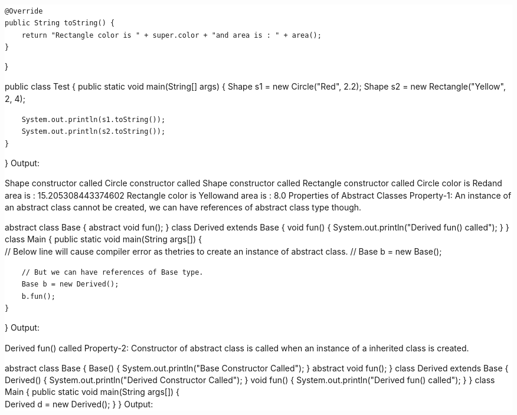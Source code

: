     @Override
    public String toString() { 
        return "Rectangle color is " + super.color + "and area is : " + area(); 
    } 
  
}

public class Test  { 
    public static void main(String[] args) { 
        Shape s1 = new Circle("Red", 2.2); 
        Shape s2 = new Rectangle("Yellow", 2, 4); 
          
        System.out.println(s1.toString()); 
        System.out.println(s2.toString()); 
    } 
} 
Output:

Shape constructor called
Circle constructor called
Shape constructor called
Rectangle constructor called
Circle color is Redand area is : 15.205308443374602
Rectangle color is Yellowand area is : 8.0
Properties of Abstract Classes
Property-1: An instance of an abstract class cannot be created, we can have references of abstract class type though.

abstract class Base { 
    abstract void fun(); 
} 
class Derived extends Base { 
    void fun() { System.out.println("Derived fun() called"); } 
} 
class Main { 
    public static void main(String args[]) {  
        // Below line will cause compiler error as thetries to create an instance of abstract class. 
        // Base b = new Base(); 
  
        // But we can have references of Base type. 
        Base b = new Derived(); 
        b.fun();  
    } 
} 
Output:

Derived fun() called
Property-2: Constructor of abstract class is called when an instance of a inherited class is created.

abstract class Base { 
    Base() { System.out.println("Base Constructor Called"); } 
    abstract void fun(); 
} 
class Derived extends Base { 
    Derived() { System.out.println("Derived Constructor Called"); } 
    void fun() { System.out.println("Derived fun() called"); } 
} 
class Main { 
    public static void main(String args[]) {  
       Derived d = new Derived(); 
    } 
}
Output:
